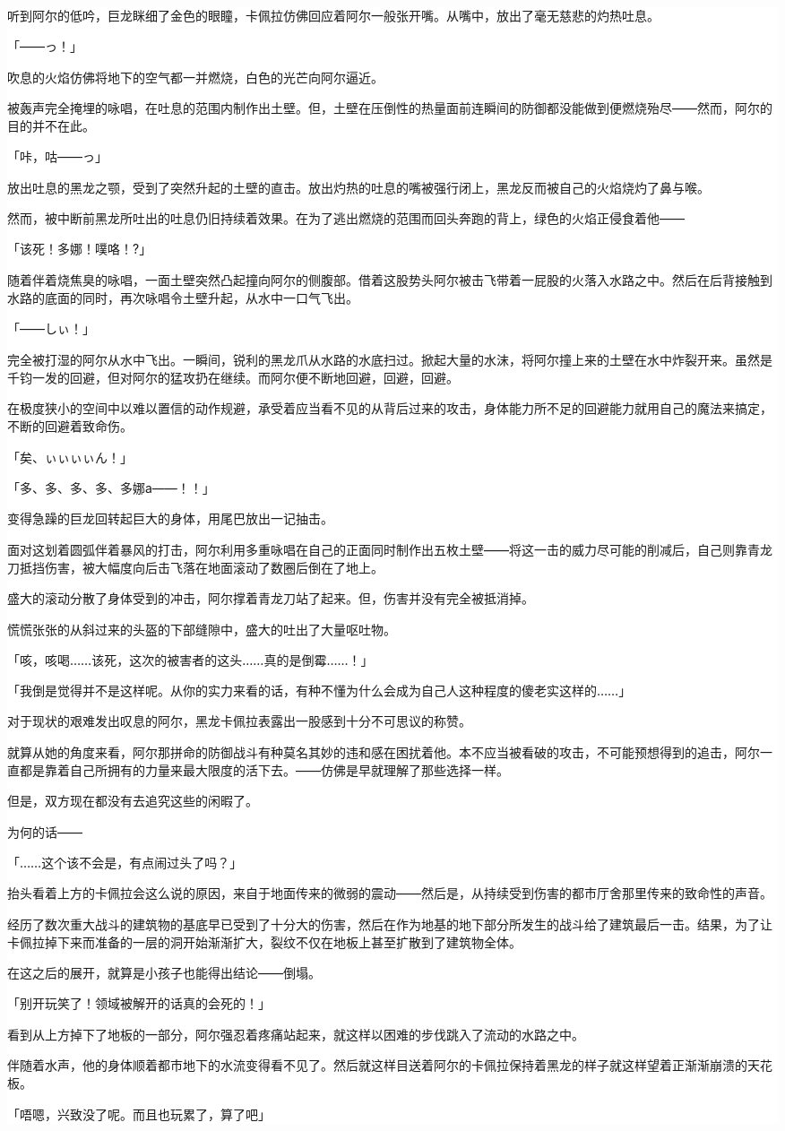听到阿尔的低吟，巨龙眯细了金色的眼瞳，卡佩拉仿佛回应着阿尔一般张开嘴。从嘴中，放出了毫无慈悲的灼热吐息。

「――っ！」

吹息的火焰仿佛将地下的空气都一并燃烧，白色的光芒向阿尔逼近。

被轰声完全掩埋的咏唱，在吐息的范围内制作出土壁。但，土壁在压倒性的热量面前连瞬间的防御都没能做到便燃烧殆尽——然而，阿尔的目的并不在此。

「咔，咕――っ」

放出吐息的黑龙之颚，受到了突然升起的土壁的直击。放出灼热的吐息的嘴被强行闭上，黑龙反而被自己的火焰烧灼了鼻与喉。

然而，被中断前黑龙所吐出的吐息仍旧持续着效果。在为了逃出燃烧的范围而回头奔跑的背上，绿色的火焰正侵食着他——

「该死！多娜！噗咯！?」

随着伴着烧焦臭的咏唱，一面土壁突然凸起撞向阿尔的侧腹部。借着这股势头阿尔被击飞带着一屁股的火落入水路之中。然后在后背接触到水路的底面的同时，再次咏唱令土壁升起，从水中一口气飞出。

「――しぃ！」

完全被打湿的阿尔从水中飞出。一瞬间，锐利的黑龙爪从水路的水底扫过。掀起大量的水沫，将阿尔撞上来的土壁在水中炸裂开来。虽然是千钧一发的回避，但对阿尔的猛攻扔在继续。而阿尔便不断地回避，回避，回避。

在极度狭小的空间中以难以置信的动作规避，承受着应当看不见的从背后过来的攻击，身体能力所不足的回避能力就用自己的魔法来搞定，不断的回避着致命伤。

「矣、ぃぃぃぃん！」

「多、多、多、多、多娜a――！！」

变得急躁的巨龙回转起巨大的身体，用尾巴放出一记抽击。

面对这划着圆弧伴着暴风的打击，阿尔利用多重咏唱在自己的正面同时制作出五枚土壁——将这一击的威力尽可能的削减后，自己则靠青龙刀抵挡伤害，被大幅度向后击飞落在地面滚动了数圈后倒在了地上。

盛大的滚动分散了身体受到的冲击，阿尔撑着青龙刀站了起来。但，伤害并没有完全被抵消掉。

慌慌张张的从斜过来的头盔的下部缝隙中，盛大的吐出了大量呕吐物。

「咳，咳喝……该死，这次的被害者的这头……真的是倒霉……！」

「我倒是觉得并不是这样呢。从你的实力来看的话，有种不懂为什么会成为自己人这种程度的傻老实这样的……」

对于现状的艰难发出叹息的阿尔，黑龙卡佩拉表露出一股感到十分不可思议的称赞。

就算从她的角度来看，阿尔那拼命的防御战斗有种莫名其妙的违和感在困扰着他。本不应当被看破的攻击，不可能预想得到的追击，阿尔一直都是靠着自己所拥有的力量来最大限度的活下去。——仿佛是早就理解了那些选择一样。

但是，双方现在都没有去追究这些的闲暇了。

为何的话——

「……这个该不会是，有点闹过头了吗？」

抬头看着上方的卡佩拉会这么说的原因，来自于地面传来的微弱的震动——然后是，从持续受到伤害的都市厅舍那里传来的致命性的声音。

经历了数次重大战斗的建筑物的基底早已受到了十分大的伤害，然后在作为地基的地下部分所发生的战斗给了建筑最后一击。结果，为了让卡佩拉掉下来而准备的一层的洞开始渐渐扩大，裂纹不仅在地板上甚至扩散到了建筑物全体。

在这之后的展开，就算是小孩子也能得出结论——倒塌。

「别开玩笑了！领域被解开的话真的会死的！」

看到从上方掉下了地板的一部分，阿尔强忍着疼痛站起来，就这样以困难的步伐跳入了流动的水路之中。

伴随着水声，他的身体顺着都市地下的水流变得看不见了。然后就这样目送着阿尔的卡佩拉保持着黑龙的样子就这样望着正渐渐崩溃的天花板。

「唔嗯，兴致没了呢。而且也玩累了，算了吧」
